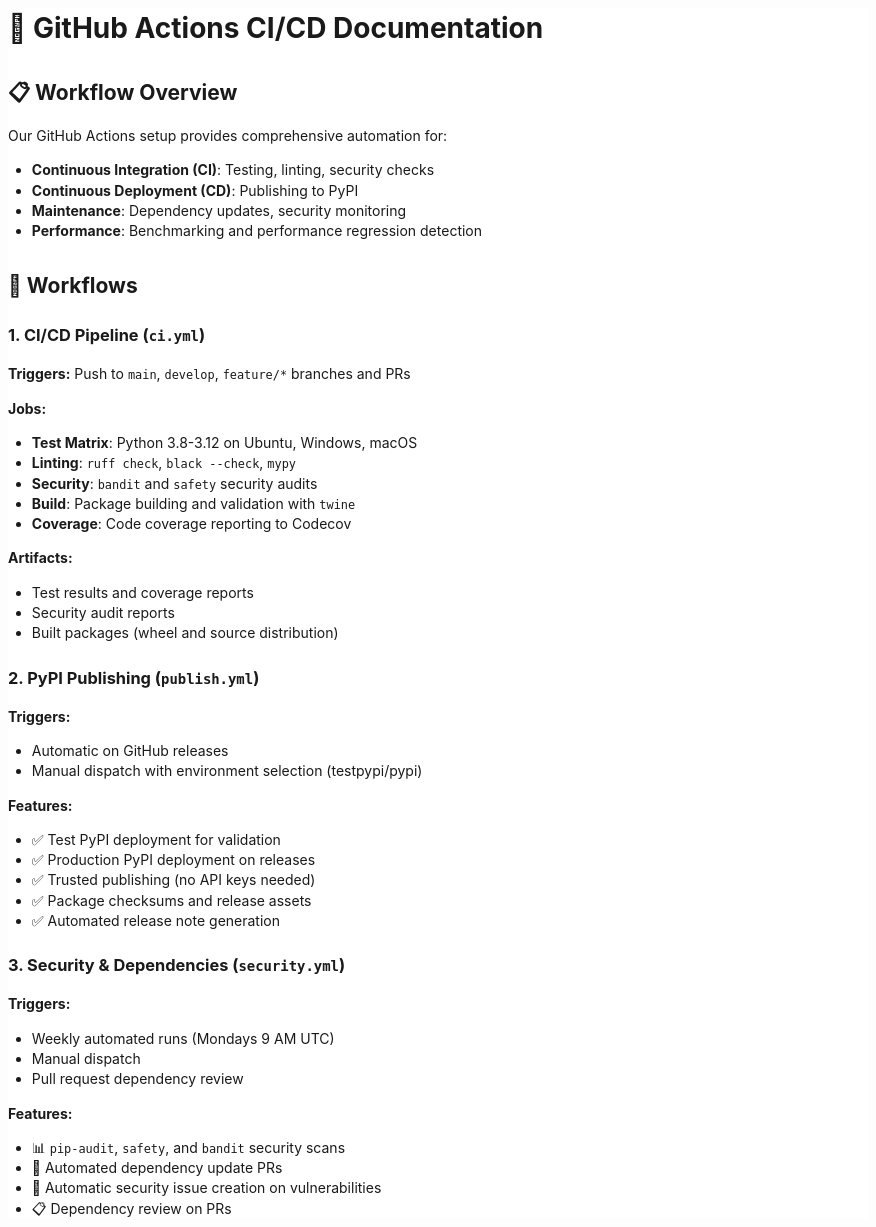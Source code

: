 # 🚀 GitHub Actions CI/CD Documentation

## 📋 Workflow Overview

Our GitHub Actions setup provides comprehensive automation for:
- **Continuous Integration (CI)**: Testing, linting, security checks
- **Continuous Deployment (CD)**: Publishing to PyPI
- **Maintenance**: Dependency updates, security monitoring
- **Performance**: Benchmarking and performance regression detection

## 🔄 Workflows

### 1. CI/CD Pipeline (`ci.yml`)
**Triggers:** Push to `main`, `develop`, `feature/*` branches and PRs

**Jobs:**
- **Test Matrix**: Python 3.8-3.12 on Ubuntu, Windows, macOS
- **Linting**: `ruff check`, `black --check`, `mypy`  
- **Security**: `bandit` and `safety` security audits
- **Build**: Package building and validation with `twine`
- **Coverage**: Code coverage reporting to Codecov

**Artifacts:**
- Test results and coverage reports
- Security audit reports
- Built packages (wheel and source distribution)

### 2. PyPI Publishing (`publish.yml`)
**Triggers:** 
- Automatic on GitHub releases
- Manual dispatch with environment selection (testpypi/pypi)

**Features:**
- ✅ Test PyPI deployment for validation
- ✅ Production PyPI deployment on releases
- ✅ Trusted publishing (no API keys needed)
- ✅ Package checksums and release assets
- ✅ Automated release note generation

### 3. Security & Dependencies (`security.yml`)
**Triggers:**
- Weekly automated runs (Mondays 9 AM UTC)
- Manual dispatch
- Pull request dependency review

**Features:**
- 📊 `pip-audit`, `safety`, and `bandit` security scans
- 🔄 Automated dependency update PRs
- 🚨 Automatic security issue creation on vulnerabilities
- 📋 Dependency review on PRs
